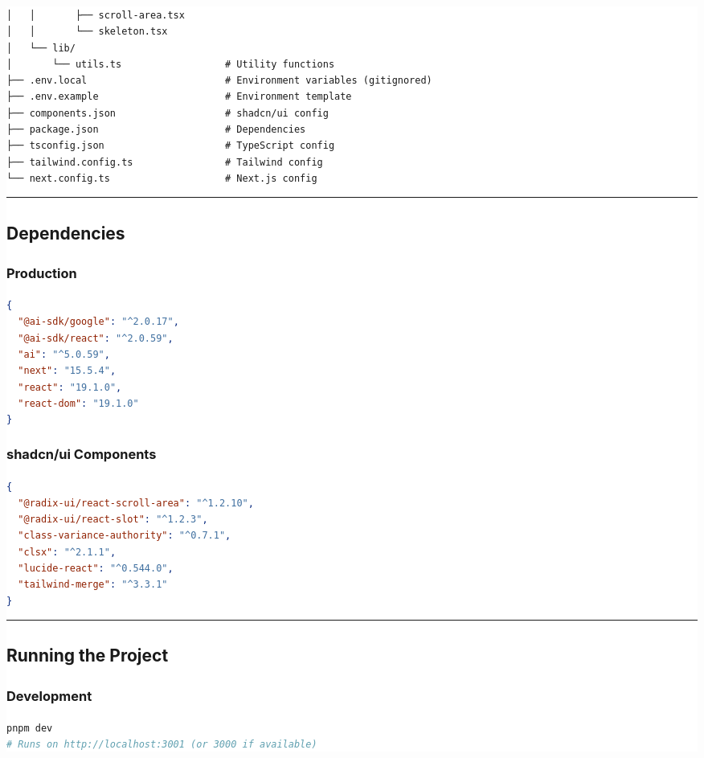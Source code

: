 ```
│   │       ├── scroll-area.tsx
│   │       └── skeleton.tsx
│   └── lib/
│       └── utils.ts                  # Utility functions
├── .env.local                        # Environment variables (gitignored)
├── .env.example                      # Environment template
├── components.json                   # shadcn/ui config
├── package.json                      # Dependencies
├── tsconfig.json                     # TypeScript config
├── tailwind.config.ts                # Tailwind config
└── next.config.ts                    # Next.js config
```

---

## Dependencies

### Production
```json
{
  "@ai-sdk/google": "^2.0.17",
  "@ai-sdk/react": "^2.0.59",
  "ai": "^5.0.59",
  "next": "15.5.4",
  "react": "19.1.0",
  "react-dom": "19.1.0"
}
```

### shadcn/ui Components
```json
{
  "@radix-ui/react-scroll-area": "^1.2.10",
  "@radix-ui/react-slot": "^1.2.3",
  "class-variance-authority": "^0.7.1",
  "clsx": "^2.1.1",
  "lucide-react": "^0.544.0",
  "tailwind-merge": "^3.3.1"
}
```

---

## Running the Project

### Development
```bash
pnpm dev
# Runs on http://localhost:3001 (or 3000 if available)
```
